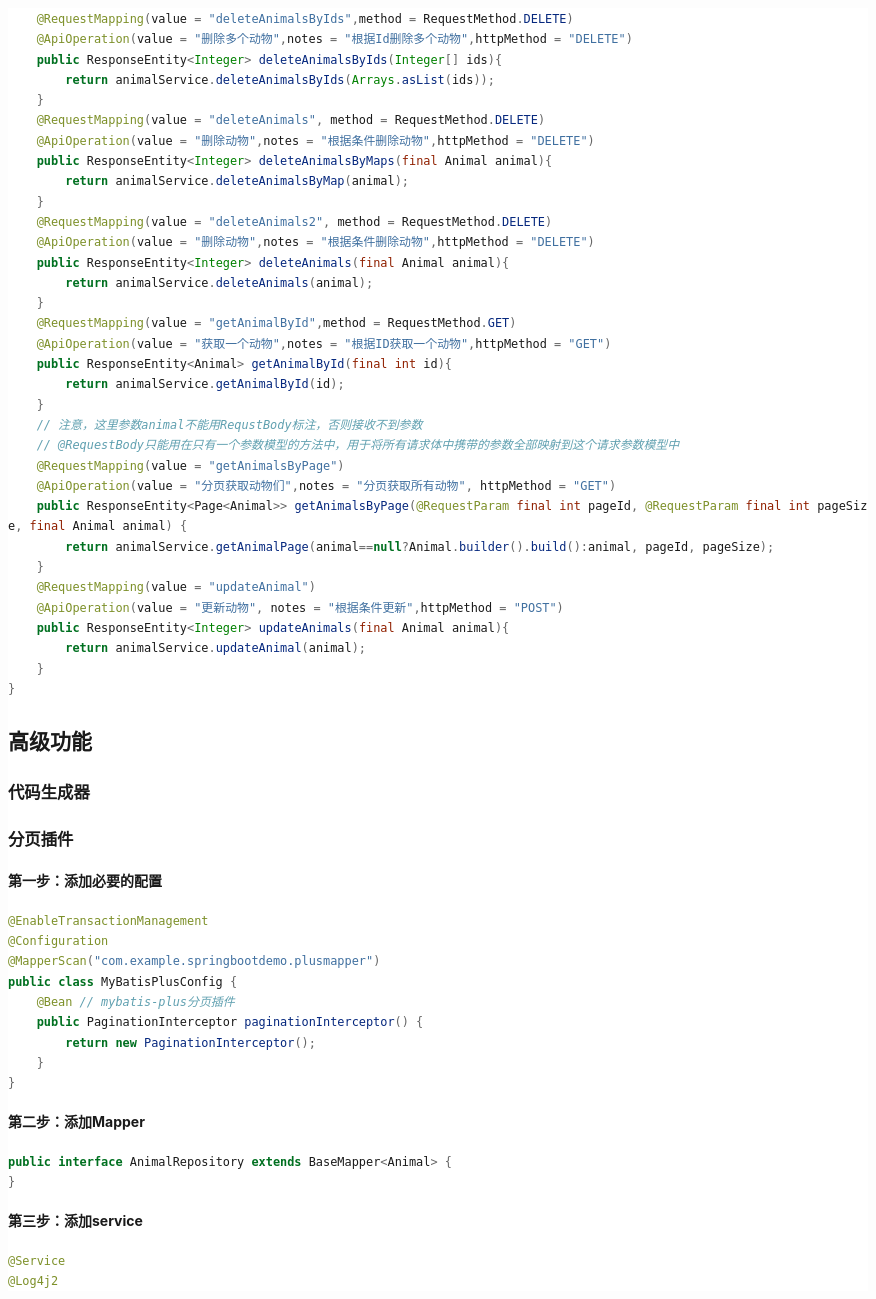 ```java
    @RequestMapping(value = "deleteAnimalsByIds",method = RequestMethod.DELETE)
    @ApiOperation(value = "删除多个动物",notes = "根据Id删除多个动物",httpMethod = "DELETE")
    public ResponseEntity<Integer> deleteAnimalsByIds(Integer[] ids){
        return animalService.deleteAnimalsByIds(Arrays.asList(ids));
    }
    @RequestMapping(value = "deleteAnimals", method = RequestMethod.DELETE)
    @ApiOperation(value = "删除动物",notes = "根据条件删除动物",httpMethod = "DELETE")
    public ResponseEntity<Integer> deleteAnimalsByMaps(final Animal animal){
        return animalService.deleteAnimalsByMap(animal);
    }
    @RequestMapping(value = "deleteAnimals2", method = RequestMethod.DELETE)
    @ApiOperation(value = "删除动物",notes = "根据条件删除动物",httpMethod = "DELETE")
    public ResponseEntity<Integer> deleteAnimals(final Animal animal){
        return animalService.deleteAnimals(animal);
    }
    @RequestMapping(value = "getAnimalById",method = RequestMethod.GET)
    @ApiOperation(value = "获取一个动物",notes = "根据ID获取一个动物",httpMethod = "GET")
    public ResponseEntity<Animal> getAnimalById(final int id){
        return animalService.getAnimalById(id);
    }
    // 注意，这里参数animal不能用RequstBody标注，否则接收不到参数
    // @RequestBody只能用在只有一个参数模型的方法中，用于将所有请求体中携带的参数全部映射到这个请求参数模型中
    @RequestMapping(value = "getAnimalsByPage")
    @ApiOperation(value = "分页获取动物们",notes = "分页获取所有动物", httpMethod = "GET")
    public ResponseEntity<Page<Animal>> getAnimalsByPage(@RequestParam final int pageId, @RequestParam final int pageSize, final Animal animal) {
        return animalService.getAnimalPage(animal==null?Animal.builder().build():animal, pageId, pageSize);
    }
    @RequestMapping(value = "updateAnimal")
    @ApiOperation(value = "更新动物", notes = "根据条件更新",httpMethod = "POST")
    public ResponseEntity<Integer> updateAnimals(final Animal animal){
        return animalService.updateAnimal(animal);
    }
}
```
## 高级功能
### 代码生成器

### 分页插件
#### 第一步：添加必要的配置
```java
@EnableTransactionManagement
@Configuration
@MapperScan("com.example.springbootdemo.plusmapper")
public class MyBatisPlusConfig {
    @Bean // mybatis-plus分页插件
    public PaginationInterceptor paginationInterceptor() {
        return new PaginationInterceptor();
    }
}
```
#### 第二步：添加Mapper
```java
public interface AnimalRepository extends BaseMapper<Animal> {
}
```
#### 第三步：添加service
```java
@Service
@Log4j2
```